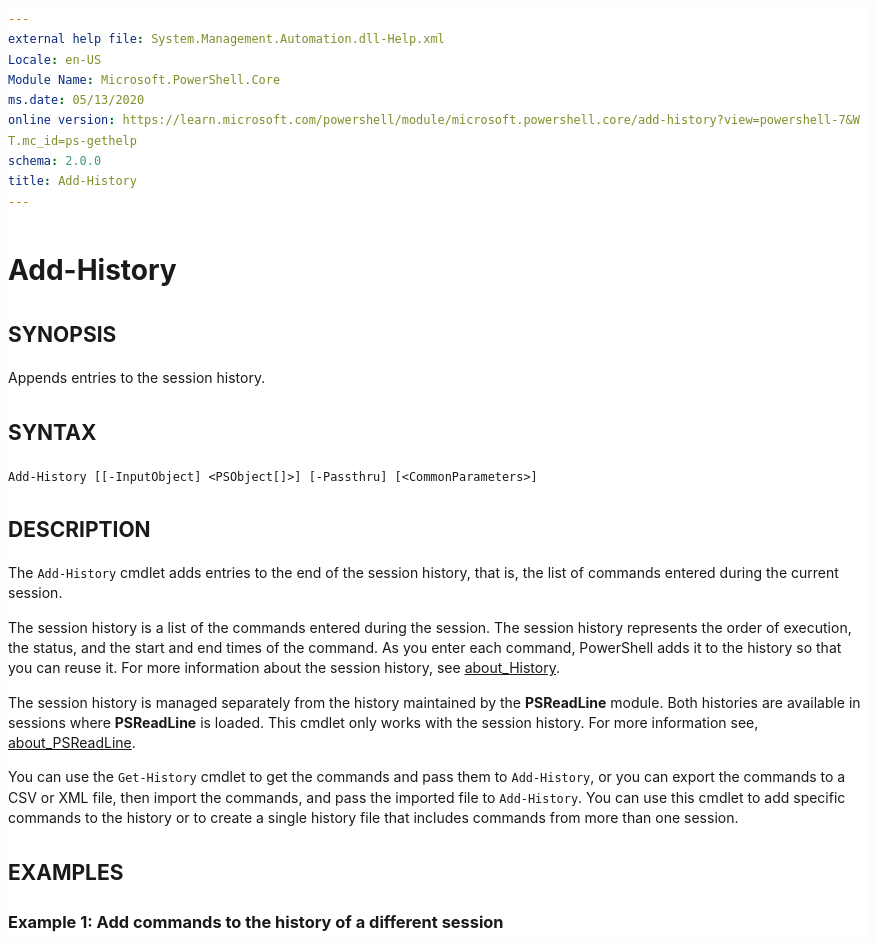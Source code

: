 ```yaml
---
external help file: System.Management.Automation.dll-Help.xml
Locale: en-US
Module Name: Microsoft.PowerShell.Core
ms.date: 05/13/2020
online version: https://learn.microsoft.com/powershell/module/microsoft.powershell.core/add-history?view=powershell-7&WT.mc_id=ps-gethelp
schema: 2.0.0
title: Add-History
---
```


# Add-History

## SYNOPSIS
Appends entries to the session history.

## SYNTAX

```
Add-History [[-InputObject] <PSObject[]>] [-Passthru] [<CommonParameters>]
```

## DESCRIPTION

The `Add-History` cmdlet adds entries to the end of the session history, that is, the list of
commands entered during the current session.

The session history is a list of the commands entered during the session. The session history
represents the order of execution, the status, and the start and end times of the command. As you
enter each command, PowerShell adds it to the history so that you can reuse it. For more information
about the session history, see [about_History](About/about_History.md).

The session history is managed separately from the history maintained by the **PSReadLine** module.
Both histories are available in sessions where **PSReadLine** is loaded. This cmdlet only works with
the session history. For more information see, [about_PSReadLine](../PSReadLine/About/about_PSReadLine.md).

You can use the `Get-History` cmdlet to get the commands and pass them to `Add-History`, or you can
export the commands to a CSV or XML file, then import the commands, and pass the imported file to
`Add-History`. You can use this cmdlet to add specific commands to the history or to create a single
history file that includes commands from more than one session.

## EXAMPLES

### Example 1: Add commands to the history of a different session
